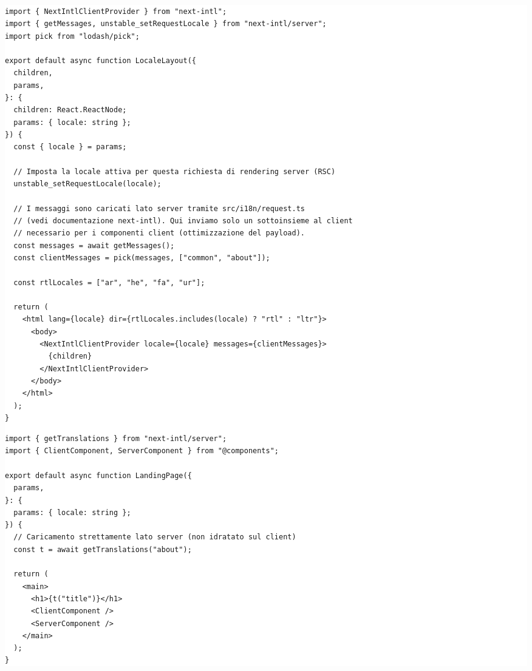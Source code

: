 ```tsx fileName="src/app/[locale]/about/layout.tsx"
import { NextIntlClientProvider } from "next-intl";
import { getMessages, unstable_setRequestLocale } from "next-intl/server";
import pick from "lodash/pick";

export default async function LocaleLayout({
  children,
  params,
}: {
  children: React.ReactNode;
  params: { locale: string };
}) {
  const { locale } = params;

  // Imposta la locale attiva per questa richiesta di rendering server (RSC)
  unstable_setRequestLocale(locale);

  // I messaggi sono caricati lato server tramite src/i18n/request.ts
  // (vedi documentazione next-intl). Qui inviamo solo un sottoinsieme al client
  // necessario per i componenti client (ottimizzazione del payload).
  const messages = await getMessages();
  const clientMessages = pick(messages, ["common", "about"]);

  const rtlLocales = ["ar", "he", "fa", "ur"];

  return (
    <html lang={locale} dir={rtlLocales.includes(locale) ? "rtl" : "ltr"}>
      <body>
        <NextIntlClientProvider locale={locale} messages={clientMessages}>
          {children}
        </NextIntlClientProvider>
      </body>
    </html>
  );
}
```

```tsx fileName="src/app/[locale]/about/page.tsx"
import { getTranslations } from "next-intl/server";
import { ClientComponent, ServerComponent } from "@components";

export default async function LandingPage({
  params,
}: {
  params: { locale: string };
}) {
  // Caricamento strettamente lato server (non idratato sul client)
  const t = await getTranslations("about");

  return (
    <main>
      <h1>{t("title")}</h1>
      <ClientComponent />
      <ServerComponent />
    </main>
  );
}
```
